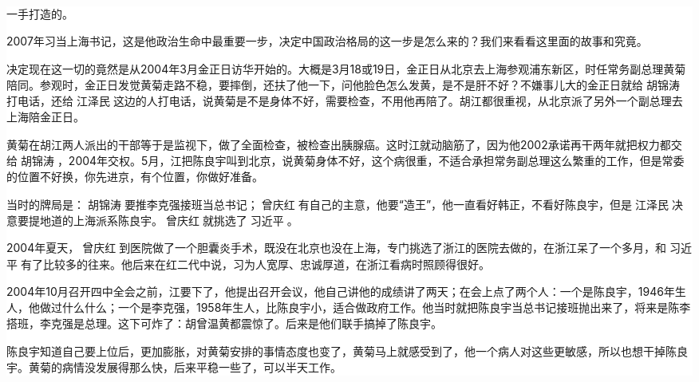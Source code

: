   一手打造的。
 </p>
 <p>
  2007年习当上海书记，这是他政治生命中最重要一步，决定中国政治格局的这一步是怎么来的？我们来看看这里面的故事和究竟。
 </p>
 <p>
  决定现在这一切的竟然是从2004年3月金正日访华开始的。大概是3月18或19日，金正日从北京去上海参观浦东新区，时任常务副总理黄菊陪同。参观时，金正日发觉黄菊走路不稳，要摔倒，还扶了他一下，问他脸色怎么发黄，是不是肝不好？不嫌事儿大的金正日就给
  <ok href="/term/2020">
   胡锦涛
  </ok>
  打电话，还给
  <ok href="/term/1250">
   江泽民
  </ok>
  这边的人打电话，说黄菊是不是身体不好，需要检查，不用他再陪了。胡江都很重视，从北京派了另外一个副总理去上海陪金正日。
 </p>
 <p>
  黄菊在胡江两人派出的干部等于是监视下，做了全面检查，被检查出胰腺癌。这时江就动脑筋了，因为他2002承诺再干两年就把权力都交给
  <ok href="/term/2020">
   胡锦涛
  </ok>
  ，2004年交权。5月，江把陈良宇叫到北京，说黄菊身体不好，这个病很重，不适合承担常务副总理这么繁重的工作，但是常委的位置不好换，你先进京，有个位置，你做好准备。
 </p>
 <p>
  当时的牌局是：
  <ok href="/term/2020">
   胡锦涛
  </ok>
  要推李克强接班当总书记；
  <ok href="/term/1297">
   曾庆红
  </ok>
  有自己的主意，他要“造王”，他一直看好韩正，不看好陈良宇，但是
  <ok href="/term/1250">
   江泽民
  </ok>
  决意要提地道的上海派系陈良宇。
  <ok href="/term/1297">
   曾庆红
  </ok>
  就挑选了
  <ok href="/term/1063">
   习近平
  </ok>
  。
 </p>
 <p>
  2004年夏天，
  <ok href="/term/1297">
   曾庆红
  </ok>
  到医院做了一个胆囊炎手术，既没在北京也没在上海，专门挑选了浙江的医院去做的，在浙江呆了一个多月，和
  <ok href="/term/1063">
   习近平
  </ok>
  有了比较多的往来。他后来在红二代中说，习为人宽厚、忠诚厚道，在浙江看病时照顾得很好。
 </p>
 <p>
  2004年10月召开四中全会之前，江要下了，他提出召开会议，他自己讲他的成绩讲了两天；在会上点了两个人：一个是陈良宇，1946年生人，他做过什么什么；一个是李克强，1958年生人，比陈良宇小，适合做政府工作。他当时就把陈良宇当总书记接班抛出来了，将来是陈李搭班，李克强是总理。这下可炸了：胡曾温黄都震惊了。后来是他们联手搞掉了陈良宇。
 </p>
 <p>
  陈良宇知道自己要上位后，更加膨胀，对黄菊安排的事情态度也变了，黄菊马上就感受到了，他一个病人对这些更敏感，所以也想干掉陈良宇。黄菊的病情没发展得那么快，后来平稳一些了，可以半天工作。